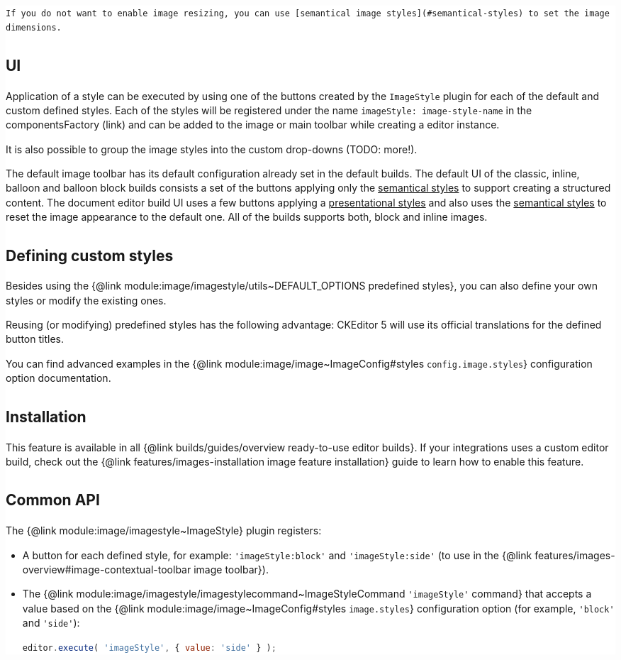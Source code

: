 	If you do not want to enable image resizing, you can use [semantical image styles](#semantical-styles) to set the image dimensions.
</info-box>



## UI
Application of a style can be executed by using one of the buttons created by the `ImageStyle` plugin for each of the default and custom defined styles. Each of the styles will be registered under the name `imageStyle: image-style-name` in the componentsFactory (link) and can be added to the image or main toolbar while creating a editor instance.

It is also possible to group the image styles into the custom drop-downs (TODO: more!).

The default image toolbar has its default configuration already set in the default builds. The default UI of the classic, inline, balloon and balloon block builds consists a set of the buttons applying only the [semantical styles](#semantical-styles) to support creating a structured content. The document editor build UI uses a few buttons applying a [presentational styles](#presentational-styles) and also uses the [semantical styles](#semantical-styles) to reset the image appearance to the default one. All of the builds supports both, block and inline images.
## Defining custom styles

Besides using the {@link module:image/imagestyle/utils~DEFAULT_OPTIONS predefined styles}, you can also define your own styles or modify the existing ones.

<info-box>
	Reusing (or modifying) predefined styles has the following advantage: CKEditor 5 will use its official translations for the defined button titles.
</info-box>

You can find advanced examples in the {@link module:image/image~ImageConfig#styles `config.image.styles`} configuration option documentation.



## Installation

This feature is available in all {@link builds/guides/overview ready-to-use editor builds}. If your integrations uses a custom editor build, check out the {@link features/images-installation image feature installation} guide to learn how to enable this feature.

## Common API

The {@link module:image/imagestyle~ImageStyle} plugin registers:

* A button for each defined style, for example: `'imageStyle:block'` and `'imageStyle:side'` (to use in the {@link features/images-overview#image-contextual-toolbar image toolbar}).
* The {@link module:image/imagestyle/imagestylecommand~ImageStyleCommand `'imageStyle'` command} that accepts a value based on the {@link module:image/image~ImageConfig#styles `image.styles`} configuration option (for example, `'block'` and `'side'`):

	```js
	editor.execute( 'imageStyle', { value: 'side' } );
	```

